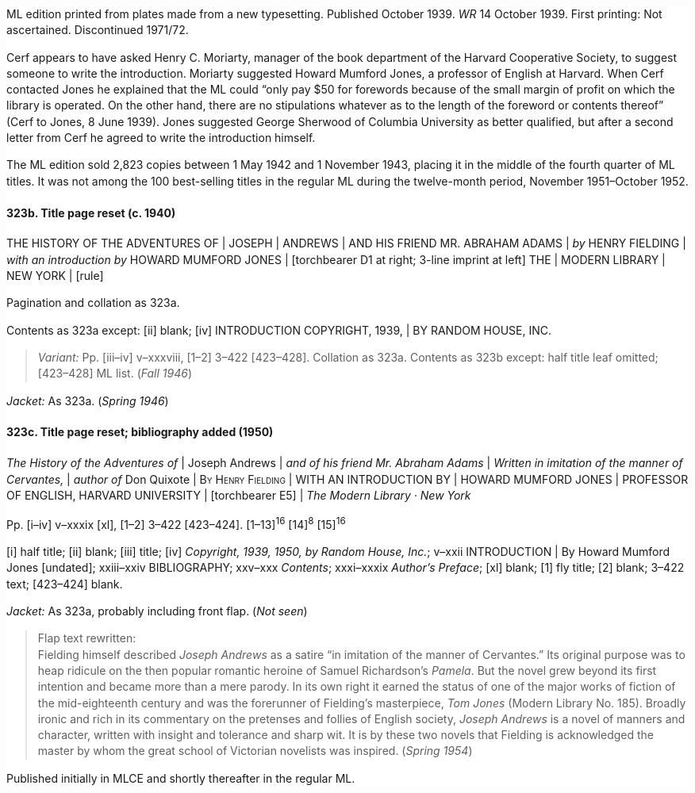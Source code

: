 ML edition printed from plates made from a new typesetting. Published October 1939. *WR* 14 October 1939. First printing: Not ascertained. Discontinued 1971/72.  

Cerf appears to have asked Henry C. Moriarty, manager of the book department of the Harvard Cooperative Society, to suggest someone to write the introduction. Moriarty suggested Howard Mumford Jones, a professor of English at Harvard. When Cerf contacted Jones he explained that the ML could “only pay \$50 for forewords because of the small margin of profit on which the library is operated. On the other hand, there are no stipulations whatever as to the length of the foreword or contents thereof” (Cerf to Jones, 8 June 1939). Jones suggested George Sherwood of Columbia University as better qualified, but after a second letter from Cerf he agreed to write the introduction himself.  

The ML edition sold 2,823 copies between 1 May 1942 and 1 November 1943, placing it in the middle of the fourth quarter of ML titles. It was not among the 100 best-selling titles in the regular ML during the twelve-month period, November 1951–October 1952.  

#### 323b. Title page reset (c. 1940)  

THE HISTORY OF THE ADVENTURES OF | JOSEPH | ANDREWS | AND HIS FRIEND MR. ABRAHAM ADAMS | *by* HENRY FIELDING | *with an introduction by* HOWARD MUMFORD JONES | [torchbearer D1 at right; 3-line imprint at left] THE | MODERN LIBRARY | NEW YORK | [rule]  

Pagination and collation as 323a.  

Contents as 323a except: [ii] blank; [iv] INTRODUCTION COPYRIGHT, 1939, | BY RANDOM HOUSE, INC.  

> *Variant:* Pp. [iii–iv] v–xxxviii, [1–2] 3–422 [423–428]. Collation as 323a. Contents as 323b except: half title leaf omitted; [423–428] ML list. (*Fall 1946*)  

*Jacket:* As 323a. (*Spring 1946*)  

#### 323c. Title page reset; bibliography added (1950)  

*The History of the Adventures of* | Joseph Andrews | *and of his friend Mr. Abraham Adams* | *Written in imitation of the manner of Cervantes,* | *author of* Don Quixote | B<span class="smallcaps">y Henry Fielding</span> | WITH AN INTRODUCTION BY | HOWARD MUMFORD JONES | PROFESSOR OF ENGLISH, HARVARD UNIVERSITY | [torchbearer E5] | *The Modern Library · New York*  

Pp. [i–iv] v–xxxix [xl], [1–2] 3–422 [423–424]. [1–13]<sup>16</sup> [14]<sup>8</sup> [15]<sup>16</sup>  

[i] half title; [ii] blank; [iii] title; [iv] *Copyright, 1939, 1950, by Random House, Inc.*; v–xxii INTRODUCTION | By Howard Mumford Jones [undated]; xxiii–xxiv BIBLIOGRAPHY; xxv–xxx *Contents*; xxxi–xxxix *Author’s Preface*; [xl] blank; [1] fly title; [2] blank; 3–422 text; [423–424] blank.  

*Jacket:* As 323a, probably including front flap. (*Not seen*)  

> Flap text rewritten:  <br> Fielding himself described *Joseph* *Andrews* as a satire “in imitation of the manner of Cervantes.” Its original purpose was to heap ridicule on the then popular romantic heroine of Samuel Richardson’s *Pamela*. But the novel grew beyond its first intention and became more than a mere parody. In its own right it earned the status of one of the major works of fiction of the mid-eighteenth century and was the forerunner of Fielding’s masterpiece, *Tom Jones* (Modern Library No. 185). Broadly ironic and rich in its commentary on the pretenses and follies of English society, *Joseph Andrews* is a novel of manners and character, written with insight and tolerance and sharp wit. It is by these two novels that Fielding is acknowledged the master by whom the great school of Victorian novelists was inspired. (*Spring 1954*)  

Published initially in MLCE and shortly thereafter in the regular ML.  

